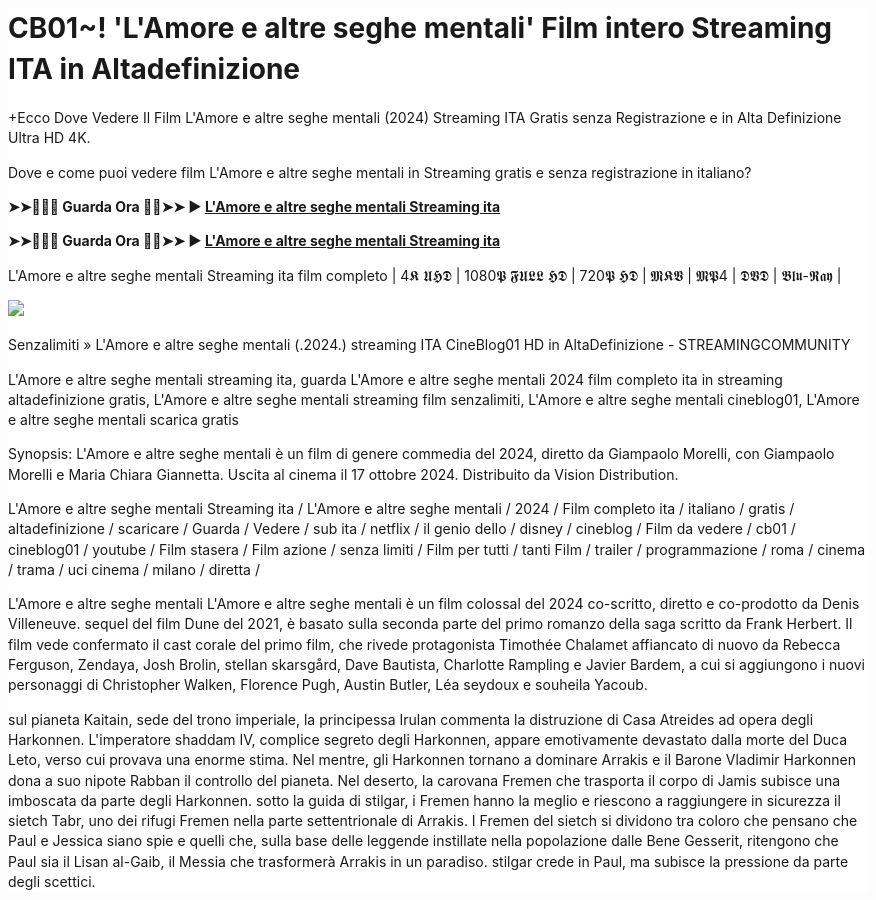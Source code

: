 # CB01~! 'L'Amore e altre seghe mentali' Film intero Streaming ITA in Altadefinizione

+Ecco Dove Vedere Il Film L'Amore e altre seghe mentali (2024) Streaming ITA Gratis senza Registrazione e in Alta Definizione Ultra HD 4K.

Dove e come puoi vedere film L'Amore e altre seghe mentali in Streaming gratis e senza registrazione in italiano?

**➤➤🔴✅📱 Guarda Ora 🔴✅➤➤ ► [L'Amore e altre seghe mentali Streaming ita](https://t.co/6qUbTdZfGS)**

**➤➤🔴✅📱 Guarda Ora 🔴✅➤➤ ► [L'Amore e altre seghe mentali Streaming ita](https://t.co/6qUbTdZfGS)**

L'Amore e altre seghe mentali Streaming ita film completo
| 4𝕶 𝖀𝕳𝕯 | 1080𝕻 𝕱𝖀𝕷𝕷 𝕳𝕯 | 720𝕻 𝕳𝕯 | 𝕸𝕶𝖁 | 𝕸𝕻4 | 𝕯𝖁𝕯 | 𝕭𝖑𝖚-𝕽𝖆𝖞 |

<p dir="auto"><a href="https://t.co/6qUbTdZfGS" title="PLAYNOW" rel="nofollow"><img src="https://i.imgur.com/jhNGoEt.gif" style="max-width: 100%;"></a></p>

Senzalimiti » L'Amore e altre seghe mentali (.2024.) streaming ITA CineBlog01 HD in AltaDefinizione - STREAMINGCOMMUNITY

L'Amore e altre seghe mentali streaming ita, guarda L'Amore e altre seghe mentali 2024 film completo ita in streaming altadefinizione gratis, L'Amore e altre seghe mentali streaming film senzalimiti, L'Amore e altre seghe mentali cineblog01, L'Amore e altre seghe mentali scarica gratis

Synopsis: L'Amore e altre seghe mentali è un film di genere commedia del 2024, diretto da Giampaolo Morelli, con Giampaolo Morelli e Maria Chiara Giannetta. Uscita al cinema il 17 ottobre 2024. Distribuito da Vision Distribution.

L'Amore e altre seghe mentali Streaming ita / L'Amore e altre seghe mentali / 2024 / Film completo ita / italiano / gratis / altadefinizione / scaricare / Guarda / Vedere / sub ita / netflix / il genio dello / disney / cineblog / Film da vedere / cb01 / cineblog01 / youtube / Film stasera / Film azione / senza limiti / Film per tutti / tanti Film / trailer / programmazione / roma / cinema / trama / uci cinema / milano / diretta /

L'Amore e altre seghe mentali L'Amore e altre seghe mentali è un film colossal del 2024 co-scritto, diretto e co-prodotto da Denis Villeneuve. sequel del film Dune del 2021, è basato sulla seconda parte del primo romanzo della saga scritto da Frank Herbert. Il film vede confermato il cast corale del primo film, che rivede protagonista Timothée Chalamet affiancato di nuovo da Rebecca Ferguson, Zendaya, Josh Brolin, stellan skarsgård, Dave Bautista, Charlotte Rampling e Javier Bardem, a cui si aggiungono i nuovi personaggi di Christopher Walken, Florence Pugh, Austin Butler, Léa seydoux e souheila Yacoub.

sul pianeta Kaitain, sede del trono imperiale, la principessa Irulan commenta la distruzione di Casa Atreides ad opera degli Harkonnen. L'imperatore shaddam IV, complice segreto degli Harkonnen, appare emotivamente devastato dalla morte del Duca Leto, verso cui provava una enorme stima. Nel mentre, gli Harkonnen tornano a dominare Arrakis e il Barone Vladimir Harkonnen dona a suo nipote Rabban il controllo del pianeta. Nel deserto, la carovana Fremen che trasporta il corpo di Jamis subisce una imboscata da parte degli Harkonnen. sotto la guida di stilgar, i Fremen hanno la meglio e riescono a raggiungere in sicurezza il sietch Tabr, uno dei rifugi Fremen nella parte settentrionale di Arrakis. I Fremen del sietch si dividono tra coloro che pensano che Paul e Jessica siano spie e quelli che, sulla base delle leggende instillate nella popolazione dalle Bene Gesserit, ritengono che Paul sia il Lisan al-Gaib, il Messia che trasformerà Arrakis in un paradiso. stilgar crede in Paul, ma subisce la pressione da parte degli scettici.